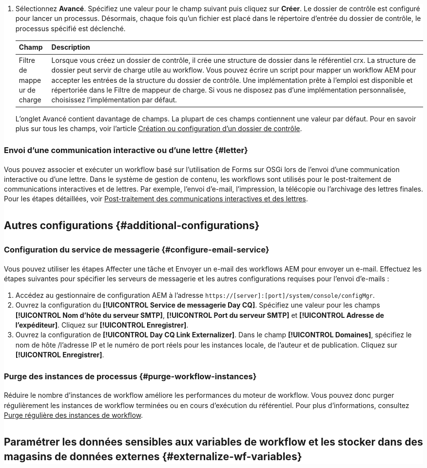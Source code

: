 1. Sélectionnez **Avancé**. Spécifiez une valeur pour le champ suivant puis cliquez sur **Créer**. Le dossier de contrôle est configuré pour lancer un processus. Désormais, chaque fois qu’un fichier est placé dans le répertoire d’entrée du dossier de contrôle, le processus spécifié est déclenché.

   | Champ | Description |
   |---|---|
   | Filtre de mappeur de charge | Lorsque vous créez un dossier de contrôle, il crée une structure de dossier dans le référentiel crx. La structure de dossier peut servir de charge utile au workflow. Vous pouvez écrire un script pour mapper un workflow AEM pour accepter les entrées de la structure du dossier de contrôle. Une implémentation prête à l’emploi est disponible et répertoriée dans le Filtre de mappeur de charge. Si vous ne disposez pas d’une implémentation personnalisée, choisissez l’implémentation par défaut. |

   L’onglet Avancé contient davantage de champs. La plupart de ces champs contiennent une valeur par défaut. Pour en savoir plus sur tous les champs, voir l’article [Création ou configuration d’un dossier de contrôle](/help/forms/using/admin-help/configuring-watched-folder-endpoints.md).

### Envoi d’une communication interactive ou d’une lettre {#letter}

Vous pouvez associer et exécuter un workflow basé sur l’utilisation de Forms sur OSGi lors de l’envoi d’une communication interactive ou d’une lettre. Dans le système de gestion de contenu, les workflows sont utilisés pour le post-traitement de communications interactives et de lettres. Par exemple, l’envoi d’e-mail, l’impression, la télécopie ou l’archivage des lettres finales. Pour les étapes détaillées, voir [Post-traitement des communications interactives et des lettres](../../forms/using/submit-letter-topostprocess.md).

## Autres configurations {#additional-configurations}

### Configuration du service de messagerie {#configure-email-service}

Vous pouvez utiliser les étapes Affecter une tâche et Envoyer un e-mail des workflows AEM pour envoyer un e-mail. Effectuez les étapes suivantes pour spécifier les serveurs de messagerie et les autres configurations requises pour l’envoi d’e-mails :

1. Accédez au gestionnaire de configuration AEM à l’adresse `https://[server]:[port]/system/console/configMgr`.
1. Ouvrez la configuration du **[!UICONTROL Service de messagerie Day CQ]**. Spécifiez une valeur pour les champs **[!UICONTROL Nom d’hôte du serveur SMTP]**, **[!UICONTROL Port du serveur SMTP]** et **[!UICONTROL Adresse de l’expéditeur]**. Cliquez sur **[!UICONTROL Enregistrer]**.
1. Ouvrez la configuration de **[!UICONTROL Day CQ Link Externalizer]**. Dans le champ **[!UICONTROL Domaines]**, spécifiez le nom de hôte /l’adresse IP et le numéro de port réels pour les instances locale, de l’auteur et de publication. Cliquez sur **[!UICONTROL Enregistrer]**.

### Purge des instances de processus {#purge-workflow-instances}

Réduire le nombre d’instances de workflow améliore les performances du moteur de workflow. Vous pouvez donc purger régulièrement les instances de workflow terminées ou en cours d’exécution du référentiel. Pour plus d’informations, consultez [Purge régulière des instances de workflow](/help/sites-administering/workflows-administering.md#regular).

## Paramétrer les données sensibles aux variables de workflow et les stocker dans des magasins de données externes {#externalize-wf-variables}
